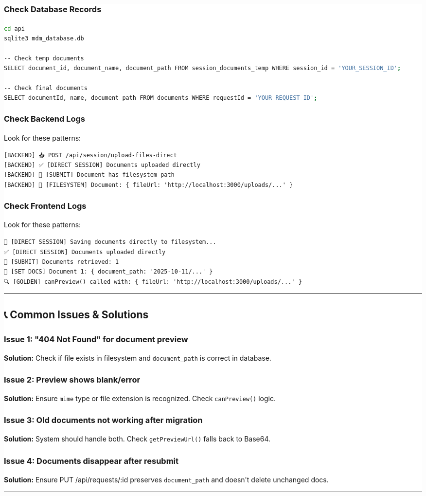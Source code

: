 ### Check Database Records
```bash
cd api
sqlite3 mdm_database.db

-- Check temp documents
SELECT document_id, document_name, document_path FROM session_documents_temp WHERE session_id = 'YOUR_SESSION_ID';

-- Check final documents
SELECT documentId, name, document_path FROM documents WHERE requestId = 'YOUR_REQUEST_ID';
```

### Check Backend Logs
Look for these patterns:
```
[BACKEND] 📥 POST /api/session/upload-files-direct
[BACKEND] ✅ [DIRECT SESSION] Documents uploaded directly
[BACKEND] 📄 [SUBMIT] Document has filesystem path
[BACKEND] 📁 [FILESYSTEM] Document: { fileUrl: 'http://localhost:3000/uploads/...' }
```

### Check Frontend Logs
Look for these patterns:
```
📁 [DIRECT SESSION] Saving documents directly to filesystem...
✅ [DIRECT SESSION] Documents uploaded directly
📁 [SUBMIT] Documents retrieved: 1
📄 [SET DOCS] Document 1: { document_path: '2025-10-11/...' }
🔍 [GOLDEN] canPreview() called with: { fileUrl: 'http://localhost:3000/uploads/...' }
```

---

## 📞 Common Issues & Solutions

### Issue 1: "404 Not Found" for document preview
**Solution:** Check if file exists in filesystem and `document_path` is correct in database.

### Issue 2: Preview shows blank/error
**Solution:** Ensure `mime` type or file extension is recognized. Check `canPreview()` logic.

### Issue 3: Old documents not working after migration
**Solution:** System should handle both. Check `getPreviewUrl()` falls back to Base64.

### Issue 4: Documents disappear after resubmit
**Solution:** Ensure PUT /api/requests/:id preserves `document_path` and doesn't delete unchanged docs.

---
